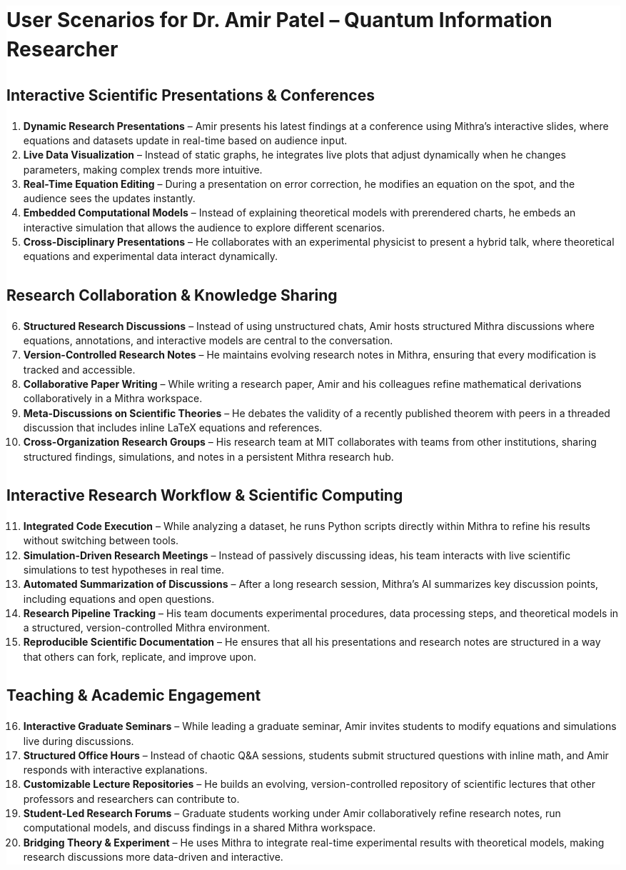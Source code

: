 # User Scenarios for Dr. Amir Patel – Quantum Information Researcher

## Interactive Scientific Presentations & Conferences

1. **Dynamic Research Presentations** – Amir presents his latest findings at a conference using Mithra’s interactive slides, where equations and datasets update in real-time based on audience input.
2. **Live Data Visualization** – Instead of static graphs, he integrates live plots that adjust dynamically when he changes parameters, making complex trends more intuitive.
3. **Real-Time Equation Editing** – During a presentation on error correction, he modifies an equation on the spot, and the audience sees the updates instantly.
4. **Embedded Computational Models** – Instead of explaining theoretical models with prerendered charts, he embeds an interactive simulation that allows the audience to explore different scenarios.
5. **Cross-Disciplinary Presentations** – He collaborates with an experimental physicist to present a hybrid talk, where theoretical equations and experimental data interact dynamically.

## Research Collaboration & Knowledge Sharing

6. **Structured Research Discussions** – Instead of using unstructured chats, Amir hosts structured Mithra discussions where equations, annotations, and interactive models are central to the conversation.
7. **Version-Controlled Research Notes** – He maintains evolving research notes in Mithra, ensuring that every modification is tracked and accessible.
8. **Collaborative Paper Writing** – While writing a research paper, Amir and his colleagues refine mathematical derivations collaboratively in a Mithra workspace.
9. **Meta-Discussions on Scientific Theories** – He debates the validity of a recently published theorem with peers in a threaded discussion that includes inline LaTeX equations and references.
10. **Cross-Organization Research Groups** – His research team at MIT collaborates with teams from other institutions, sharing structured findings, simulations, and notes in a persistent Mithra research hub.

## Interactive Research Workflow & Scientific Computing

11. **Integrated Code Execution** – While analyzing a dataset, he runs Python scripts directly within Mithra to refine his results without switching between tools.
12. **Simulation-Driven Research Meetings** – Instead of passively discussing ideas, his team interacts with live scientific simulations to test hypotheses in real time.
13. **Automated Summarization of Discussions** – After a long research session, Mithra’s AI summarizes key discussion points, including equations and open questions.
14. **Research Pipeline Tracking** – His team documents experimental procedures, data processing steps, and theoretical models in a structured, version-controlled Mithra environment.
15. **Reproducible Scientific Documentation** – He ensures that all his presentations and research notes are structured in a way that others can fork, replicate, and improve upon.

## Teaching & Academic Engagement

16. **Interactive Graduate Seminars** – While leading a graduate seminar, Amir invites students to modify equations and simulations live during discussions.
17. **Structured Office Hours** – Instead of chaotic Q&A sessions, students submit structured questions with inline math, and Amir responds with interactive explanations.
18. **Customizable Lecture Repositories** – He builds an evolving, version-controlled repository of scientific lectures that other professors and researchers can contribute to.
19. **Student-Led Research Forums** – Graduate students working under Amir collaboratively refine research notes, run computational models, and discuss findings in a shared Mithra workspace.
20. **Bridging Theory & Experiment** – He uses Mithra to integrate real-time experimental results with theoretical models, making research discussions more data-driven and interactive.
